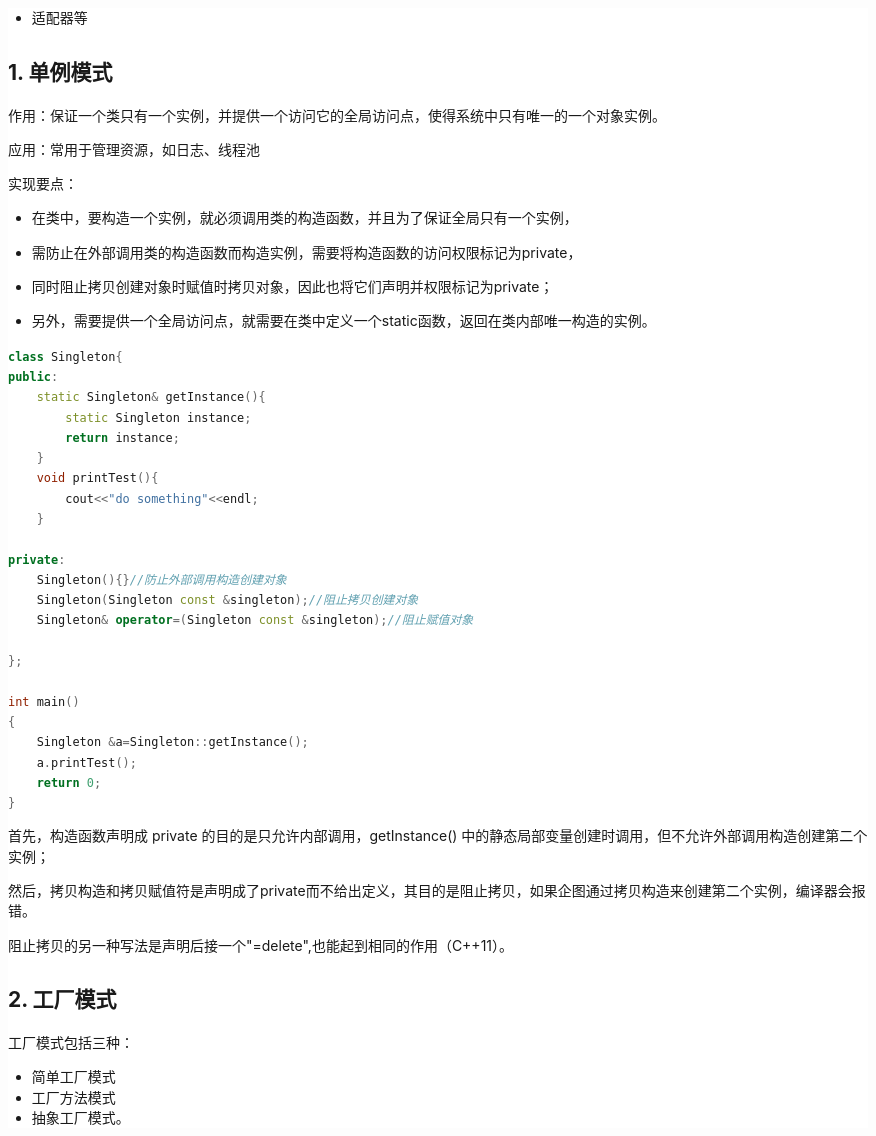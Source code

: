- 适配器等

## 1. 单例模式

作用：保证一个类只有一个实例，并提供一个访问它的全局访问点，使得系统中只有唯一的一个对象实例。

应用：常用于管理资源，如日志、线程池

实现要点：

- 在类中，要构造一个实例，就必须调用类的构造函数，并且为了保证全局只有一个实例，

- 需防止在外部调用类的构造函数而构造实例，需要将构造函数的访问权限标记为private，

- 同时阻止拷贝创建对象时赋值时拷贝对象，因此也将它们声明并权限标记为private；

- 另外，需要提供一个全局访问点，就需要在类中定义一个static函数，返回在类内部唯一构造的实例。

```c++
class Singleton{
public:
    static Singleton& getInstance(){
        static Singleton instance;
        return instance;
    }
    void printTest(){
        cout<<"do something"<<endl;
    }
 
private:
    Singleton(){}//防止外部调用构造创建对象
    Singleton(Singleton const &singleton);//阻止拷贝创建对象
    Singleton& operator=(Singleton const &singleton);//阻止赋值对象
 
};
 
int main()
{
    Singleton &a=Singleton::getInstance();
    a.printTest();
    return 0;
}
```

首先，构造函数声明成 private 的目的是只允许内部调用，getInstance() 中的静态局部变量创建时调用，但不允许外部调用构造创建第二个实例；

然后，拷贝构造和拷贝赋值符是声明成了private而不给出定义，其目的是阻止拷贝，如果企图通过拷贝构造来创建第二个实例，编译器会报错。

阻止拷贝的另一种写法是声明后接一个"=delete",也能起到相同的作用（C++11）。

## 2. 工厂模式
工厂模式包括三种：

- 简单工厂模式
- 工厂方法模式
- 抽象工厂模式。
